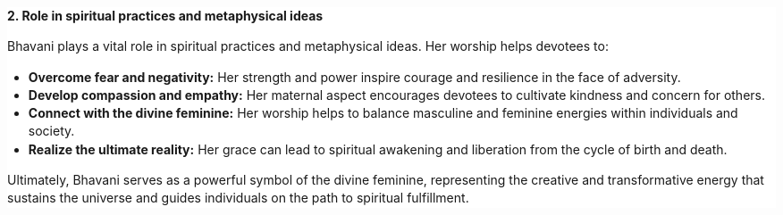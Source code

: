 **2. Role in spiritual practices and metaphysical ideas**

Bhavani plays a vital role in spiritual practices and metaphysical ideas. Her worship helps devotees to:

*   **Overcome fear and negativity:** Her strength and power inspire courage and resilience in the face of adversity.
*   **Develop compassion and empathy:** Her maternal aspect encourages devotees to cultivate kindness and concern for others.
*   **Connect with the divine feminine:** Her worship helps to balance masculine and feminine energies within individuals and society.
*   **Realize the ultimate reality:** Her grace can lead to spiritual awakening and liberation from the cycle of birth and death.

Ultimately, Bhavani serves as a powerful symbol of the divine feminine, representing the creative and transformative energy that sustains the universe and guides individuals on the path to spiritual fulfillment.

